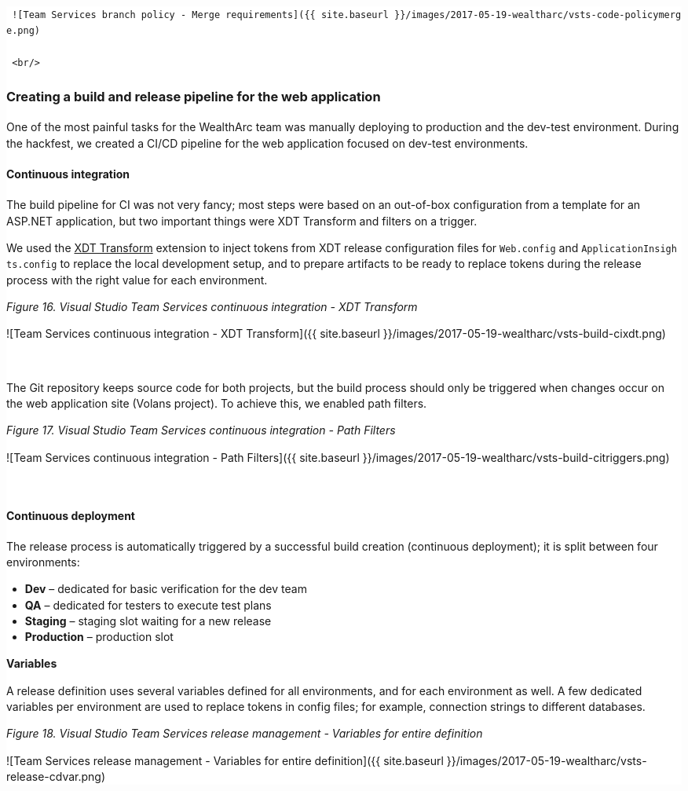      ![Team Services branch policy - Merge requirements]({{ site.baseurl }}/images/2017-05-19-wealtharc/vsts-code-policymerge.png)

     <br/>

### Creating a build and release pipeline for the web application
One of the most painful tasks for the WealthArc team was manually deploying to production and the dev-test environment. During the hackfest, we created a CI/CD pipeline for the web application focused on dev-test environments.

#### Continuous integration

The build pipeline for CI was not very fancy; most steps were based on an out-of-box configuration from a template for an ASP.NET application, but two important things were XDT Transform and filters on a trigger.

We used the [XDT Transform](https://marketplace.visualstudio.com/items?itemName=qetza.xdttransform) extension to inject tokens from XDT release configuration files for `Web.config` and `ApplicationInsights.config` to replace the local development setup, and to prepare artifacts to be ready to replace tokens during the release process with the right value for each environment.

*Figure 16. Visual Studio Team Services continuous integration - XDT Transform*

![Team Services continuous integration - XDT Transform]({{ site.baseurl }}/images/2017-05-19-wealtharc/vsts-build-cixdt.png)

<br/>

The Git repository keeps source code for both projects, but the build process should only be triggered when changes occur on the web application site (Volans project). To achieve this, we enabled path filters.

*Figure 17. Visual Studio Team Services continuous integration - Path Filters*

![Team Services continuous integration - Path Filters]({{ site.baseurl }}/images/2017-05-19-wealtharc/vsts-build-citriggers.png)

<br/>

#### Continuous deployment

The release process is automatically triggered by a successful build creation (continuous deployment); it is split between four environments:

- **Dev** – dedicated for basic verification for the dev team
- **QA** – dedicated for testers to execute test plans
- **Staging** – staging slot waiting for a new release
- **Production** – production slot

**Variables**

A release definition uses several variables defined for all environments, and for each environment as well. A few dedicated variables per environment are used to replace tokens in config files; for example, connection strings to different databases.

*Figure 18. Visual Studio Team Services release management - Variables for entire definition*

![Team Services release management - Variables for entire definition]({{ site.baseurl }}/images/2017-05-19-wealtharc/vsts-release-cdvar.png)
